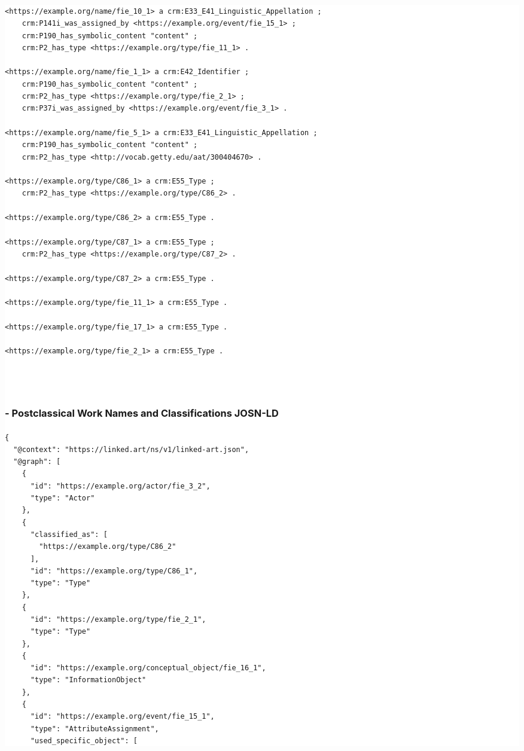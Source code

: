 ```
<https://example.org/name/fie_10_1> a crm:E33_E41_Linguistic_Appellation ;
    crm:P141i_was_assigned_by <https://example.org/event/fie_15_1> ;
    crm:P190_has_symbolic_content "content" ;
    crm:P2_has_type <https://example.org/type/fie_11_1> .

<https://example.org/name/fie_1_1> a crm:E42_Identifier ;
    crm:P190_has_symbolic_content "content" ;
    crm:P2_has_type <https://example.org/type/fie_2_1> ;
    crm:P37i_was_assigned_by <https://example.org/event/fie_3_1> .

<https://example.org/name/fie_5_1> a crm:E33_E41_Linguistic_Appellation ;
    crm:P190_has_symbolic_content "content" ;
    crm:P2_has_type <http://vocab.getty.edu/aat/300404670> .

<https://example.org/type/C86_1> a crm:E55_Type ;
    crm:P2_has_type <https://example.org/type/C86_2> .

<https://example.org/type/C86_2> a crm:E55_Type .

<https://example.org/type/C87_1> a crm:E55_Type ;
    crm:P2_has_type <https://example.org/type/C87_2> .

<https://example.org/type/C87_2> a crm:E55_Type .

<https://example.org/type/fie_11_1> a crm:E55_Type .

<https://example.org/type/fie_17_1> a crm:E55_Type .

<https://example.org/type/fie_2_1> a crm:E55_Type .


                
```

### - Postclassical Work Names and Classifications **JOSN-LD**     
```
{
  "@context": "https://linked.art/ns/v1/linked-art.json",
  "@graph": [
    {
      "id": "https://example.org/actor/fie_3_2",
      "type": "Actor"
    },
    {
      "classified_as": [
        "https://example.org/type/C86_2"
      ],
      "id": "https://example.org/type/C86_1",
      "type": "Type"
    },
    {
      "id": "https://example.org/type/fie_2_1",
      "type": "Type"
    },
    {
      "id": "https://example.org/conceptual_object/fie_16_1",
      "type": "InformationObject"
    },
    {
      "id": "https://example.org/event/fie_15_1",
      "type": "AttributeAssignment",
      "used_specific_object": [
```